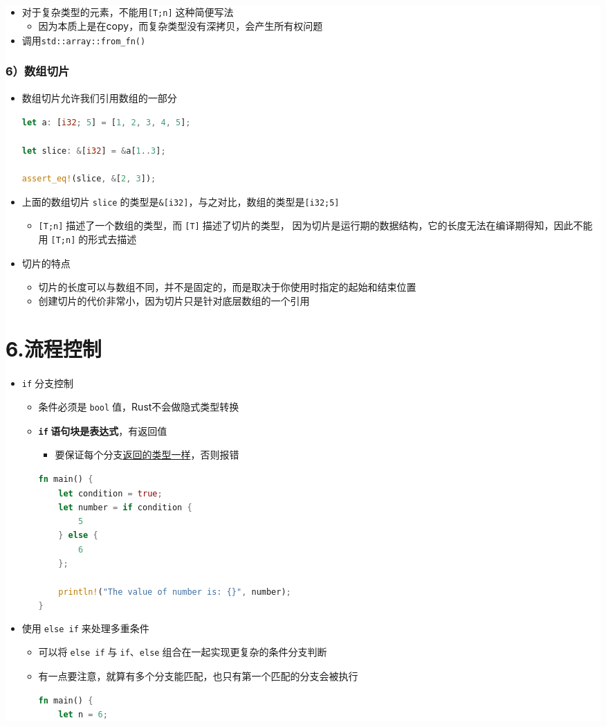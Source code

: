 * 对于复杂类型的元素，不能用`[T;n]` 这种简便写法
  * 因为本质上是在copy，而复杂类型没有深拷贝，会产生所有权问题
* 调用`std::array::from_fn()`

### 6）数组切片

* 数组切片允许我们引用数组的一部分

  ```rust
  let a: [i32; 5] = [1, 2, 3, 4, 5];
  
  let slice: &[i32] = &a[1..3];
  
  assert_eq!(slice, &[2, 3]);
  ```

* 上面的数组切片 `slice` 的类型是`&[i32]`，与之对比，数组的类型是`[i32;5]`

  * `[T;n]` 描述了一个数组的类型，而 `[T]` 描述了切片的类型， 因为切片是运行期的数据结构，它的长度无法在编译期得知，因此不能用 `[T;n]` 的形式去描述

* 切片的特点

  * 切片的长度可以与数组不同，并不是固定的，而是取决于你使用时指定的起始和结束位置
  * 创建切片的代价非常小，因为切片只是针对底层数组的一个引用

# 6.流程控制

* `if` 分支控制

  * 条件必须是 `bool` 值，Rust不会做隐式类型转换

  * **`if` 语句块是表达式**，有返回值

    * 要保证每个分支<u>返回的类型一样</u>，否则报错

    ```rust
    fn main() {
        let condition = true;
        let number = if condition {
            5
        } else {
            6
        };
    
        println!("The value of number is: {}", number);
    }
    ```

* 使用 `else if` 来处理多重条件

  * 可以将 `else if` 与 `if`、`else` 组合在一起实现更复杂的条件分支判断

  * 有一点要注意，就算有多个分支能匹配，也只有第一个匹配的分支会被执行

    ```rust
    fn main() {
        let n = 6;
    